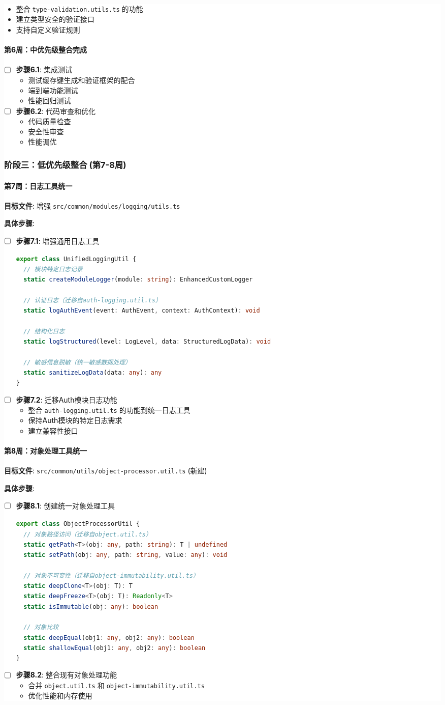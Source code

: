   - 整合 `type-validation.utils.ts` 的功能
  - 建立类型安全的验证接口
  - 支持自定义验证规则

#### **第6周：中优先级整合完成**
- [ ] **步骤6.1**: 集成测试
  - 测试缓存键生成和验证框架的配合
  - 端到端功能测试
  - 性能回归测试
- [ ] **步骤6.2**: 代码审查和优化
  - 代码质量检查
  - 安全性审查
  - 性能调优

### **阶段三：低优先级整合 (第7-8周)**

#### **第7周：日志工具统一**
**目标文件**: 增强 `src/common/modules/logging/utils.ts`

**具体步骤**:
- [ ] **步骤7.1**: 增强通用日志工具
  ```typescript
  export class UnifiedLoggingUtil {
    // 模块特定日志记录
    static createModuleLogger(module: string): EnhancedCustomLogger

    // 认证日志（迁移自auth-logging.util.ts）
    static logAuthEvent(event: AuthEvent, context: AuthContext): void

    // 结构化日志
    static logStructured(level: LogLevel, data: StructuredLogData): void

    // 敏感信息脱敏（统一敏感数据处理）
    static sanitizeLogData(data: any): any
  }
  ```
- [ ] **步骤7.2**: 迁移Auth模块日志功能
  - 整合 `auth-logging.util.ts` 的功能到统一日志工具
  - 保持Auth模块的特定日志需求
  - 建立兼容性接口

#### **第8周：对象处理工具统一**
**目标文件**: `src/common/utils/object-processor.util.ts` (新建)

**具体步骤**:
- [ ] **步骤8.1**: 创建统一对象处理工具
  ```typescript
  export class ObjectProcessorUtil {
    // 对象路径访问（迁移自object.util.ts）
    static getPath<T>(obj: any, path: string): T | undefined
    static setPath(obj: any, path: string, value: any): void

    // 对象不可变性（迁移自object-immutability.util.ts）
    static deepClone<T>(obj: T): T
    static deepFreeze<T>(obj: T): Readonly<T>
    static isImmutable(obj: any): boolean

    // 对象比较
    static deepEqual(obj1: any, obj2: any): boolean
    static shallowEqual(obj1: any, obj2: any): boolean
  }
  ```
- [ ] **步骤8.2**: 整合现有对象处理功能
  - 合并 `object.util.ts` 和 `object-immutability.util.ts`
  - 优化性能和内存使用